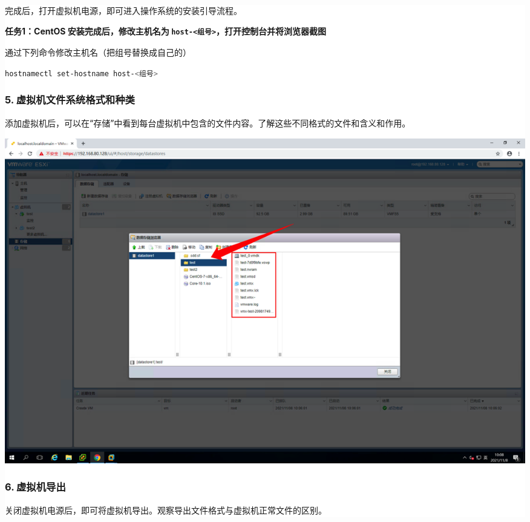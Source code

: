 完成后，打开虚拟机电源，即可进入操作系统的安装引导流程。

**任务1：CentOS 安装完成后，修改主机名为 `host-<组号>`，打开控制台并将浏览器截图**

通过下列命令修改主机名（把组号替换成自己的）
```bash
hostnamectl set-hostname host-<组号>
```

### 5. 虚拟机文件系统格式和种类

添加虚拟机后，可以在“存储”中看到每台虚拟机中包含的文件内容。了解这些不同格式的文件和含义和作用。

![image-20211107181915857](./img/image-20211107181915857.png)

### 6. 虚拟机导出

关闭虚拟机电源后，即可将虚拟机导出。观察导出文件格式与虚拟机正常文件的区别。
